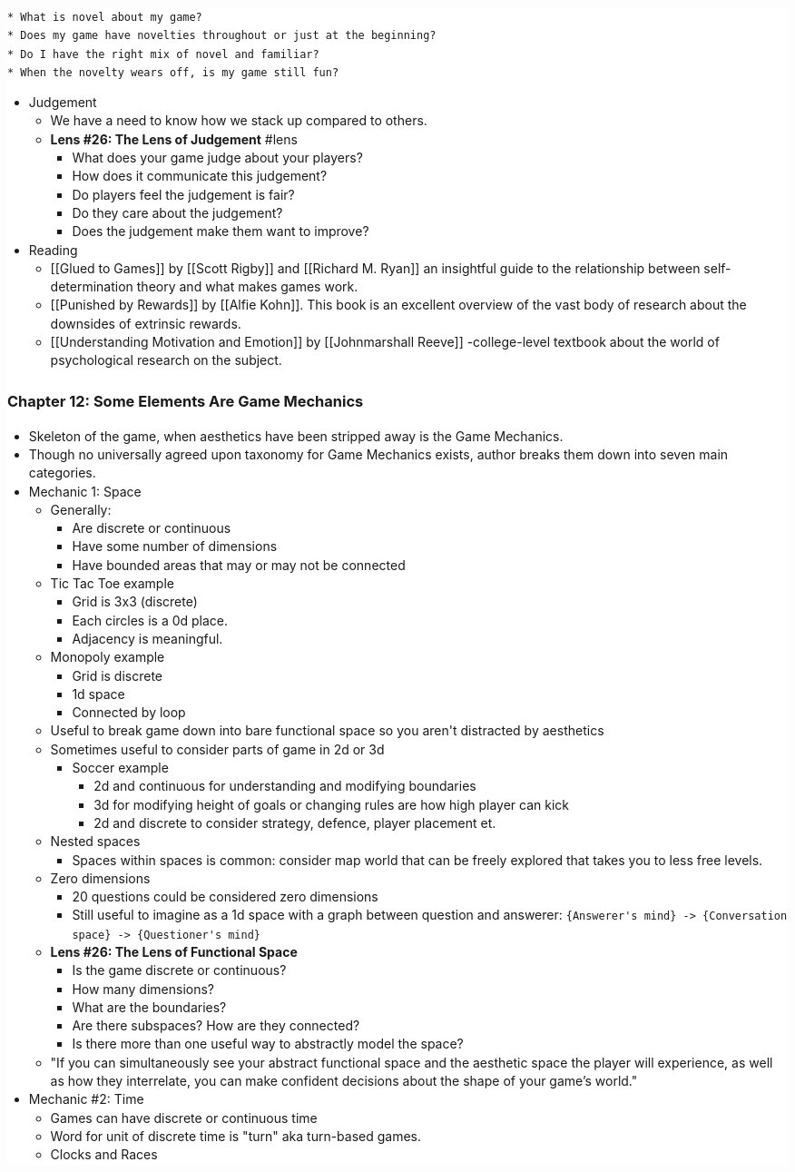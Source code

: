     * What is novel about my game?
    * Does my game have novelties throughout or just at the beginning?
    * Do I have the right mix of novel and familiar?
    * When the novelty wears off, is my game still fun?
* Judgement
  * We have a need to know how we stack up compared to others.
  * **Lens #26: The Lens of Judgement** #lens
    * What does your game judge about your players?
    * How does it communicate this judgement?
    * Do players feel the judgement is fair?
    * Do they care about the judgement?
    * Does the judgement make them want to improve?
* Reading
  * [[Glued to Games]] by [[Scott Rigby]] and [[Richard M. Ryan]] an insightful guide to the relationship between self-determination theory and what makes games work.
  * [[Punished by Rewards]] by [[Alfie Kohn]]. This book is an excellent overview of the vast body of research about the downsides of extrinsic rewards.
  * [[Understanding Motivation and Emotion]] by [[Johnmarshall Reeve]] -college-level textbook about the world of psychological research on the subject.

### Chapter 12: Some Elements Are Game Mechanics

* Skeleton of the game, when aesthetics have been stripped away is the Game Mechanics.
* Though no universally agreed upon taxonomy for Game Mechanics exists, author breaks them down into seven main categories.
* Mechanic 1: Space
  * Generally:
    * Are discrete or continuous
    * Have some number of dimensions
    * Have bounded areas that may or may not be connected
  * Tic Tac Toe example
    * Grid is 3x3 (discrete)
    * Each circles is a 0d place.
    * Adjacency is meaningful.
  * Monopoly example
    * Grid is discrete
    * 1d space
    * Connected by loop
  * Useful to break game down into bare functional space so you aren't distracted by aesthetics
  * Sometimes useful to consider parts of game in 2d or 3d
    * Soccer example
      * 2d and continuous for understanding and modifying boundaries
      * 3d for modifying height of goals or changing rules are how high player can kick
      * 2d and discrete to consider strategy, defence, player placement et.
  * Nested spaces
    * Spaces within spaces is common: consider map world that can be freely explored that takes you to less free levels.
  * Zero dimensions
    * 20 questions could be considered zero dimensions
    * Still useful to imagine as a 1d space with a graph between question and answerer: `{Answerer's mind} -> {Conversation space} -> {Questioner's mind}`
  * **Lens #26: The Lens of Functional Space**
    * Is the game discrete or continuous?
    * How many dimensions?
    * What are the boundaries?
    * Are there subspaces? How are they connected?
    * Is there more than one useful way to abstractly model the space?
  * "If you can simultaneously see your abstract functional space and the aesthetic space the player will experience, as well as how they interrelate, you can make confident decisions about the shape of your game’s world."
* Mechanic #2: Time
  * Games can have discrete or continuous time
  * Word for unit of discrete time is "turn" aka turn-based games.
  * Clocks and Races
